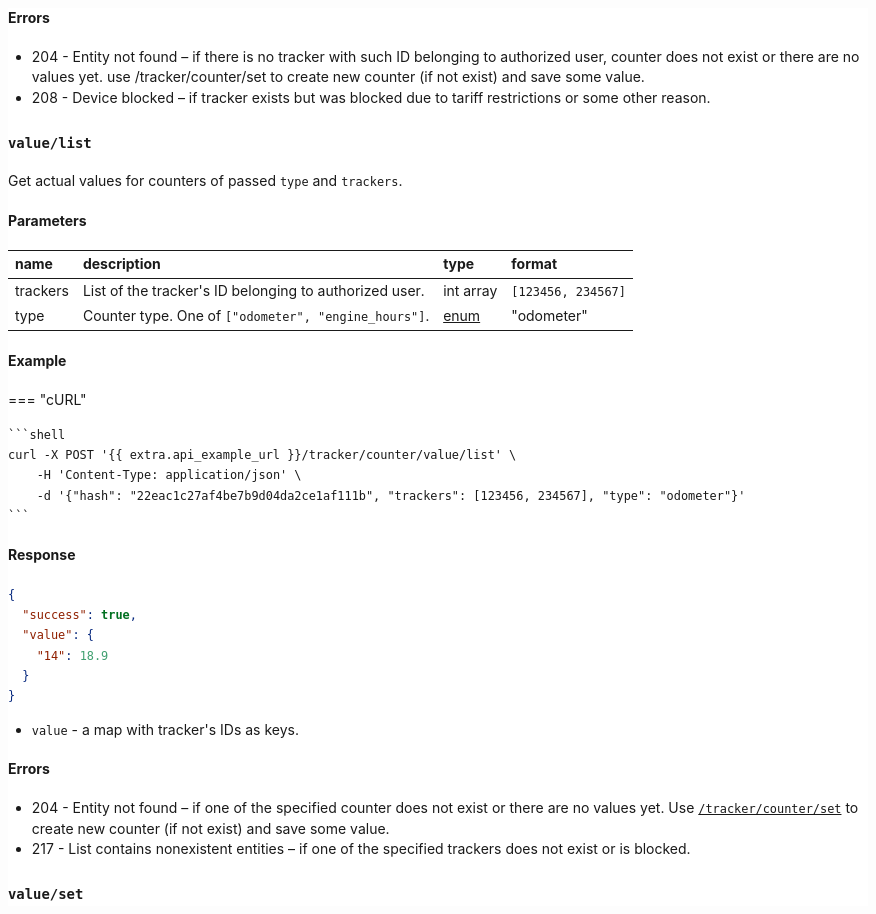 #### Errors

* 204 - Entity not found – if there is no tracker with such ID belonging to authorized user, counter does not exist or
  there are no values yet. use /tracker/counter/set to create new counter (if not exist) and save some value.
* 208 - Device blocked – if tracker exists but was blocked due to tariff restrictions or some other reason.

### `value/list`

Get actual values for counters of passed `type` and `trackers`.

#### Parameters

| name     | description                                            | type                                           | format             |
|:---------|:-------------------------------------------------------|:-----------------------------------------------|:-------------------|
| trackers | List of the tracker's ID belonging to authorized user. | int array                                      | `[123456, 234567]` |
| type     | Counter type. One of `["odometer", "engine_hours"]`.   | [enum](../../../getting-started/introduction.md#data-types) | "odometer"         |

#### Example

=== "cURL"

    ```shell
    curl -X POST '{{ extra.api_example_url }}/tracker/counter/value/list' \
        -H 'Content-Type: application/json' \
        -d '{"hash": "22eac1c27af4be7b9d04da2ce1af111b", "trackers": [123456, 234567], "type": "odometer"}'
    ```

#### Response

```json
{
  "success": true,
  "value": {
    "14": 18.9
  }
}
```

* `value` - a map with tracker's IDs as keys.

#### Errors

* 204 - Entity not found – if one of the specified counter does not exist or there are no values yet. Use
  [`/tracker/counter/set`](#valueset) to create new counter (if not exist) and save some value.
* 217 - List contains nonexistent entities – if one of the specified trackers does not exist or is blocked.


### `value/set`
